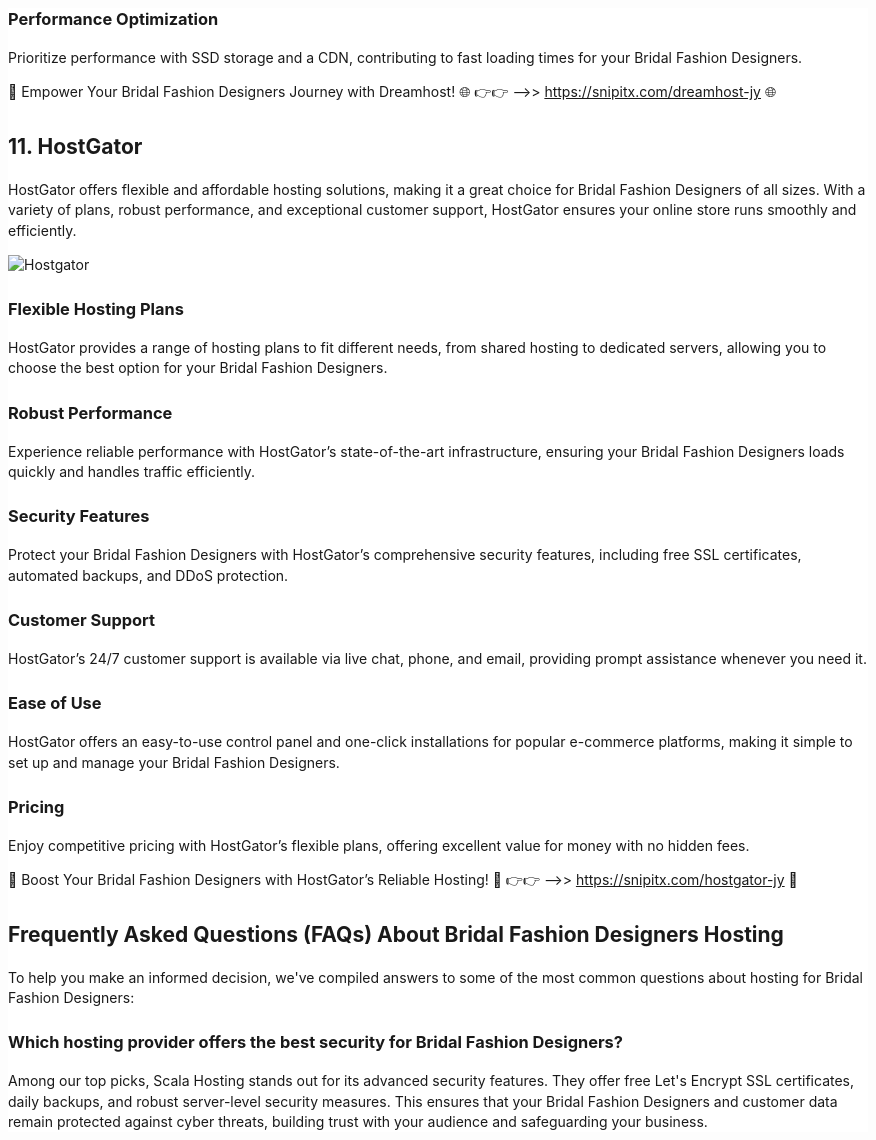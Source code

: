 ### Performance Optimization
Prioritize performance with SSD storage and a CDN, contributing to fast loading times for your Bridal Fashion Designers.

🚀 Empower Your Bridal Fashion Designers Journey with Dreamhost! 🌐
👉👉 -->> https://snipitx.com/dreamhost-jy 🌐

## 11. HostGator

HostGator offers flexible and affordable hosting solutions, making it a great choice for Bridal Fashion Designers of all sizes. With a variety of plans, robust performance, and exceptional customer support, HostGator ensures your online store runs smoothly and efficiently.

![Hostgator](https://i.imgur.com/SNC0dSu.jpeg "Hostgator Hosting")

### Flexible Hosting Plans
HostGator provides a range of hosting plans to fit different needs, from shared hosting to dedicated servers, allowing you to choose the best option for your Bridal Fashion Designers.

### Robust Performance
Experience reliable performance with HostGator’s state-of-the-art infrastructure, ensuring your Bridal Fashion Designers loads quickly and handles traffic efficiently.

### Security Features
Protect your Bridal Fashion Designers with HostGator’s comprehensive security features, including free SSL certificates, automated backups, and DDoS protection.

### Customer Support
HostGator’s 24/7 customer support is available via live chat, phone, and email, providing prompt assistance whenever you need it.

### Ease of Use
HostGator offers an easy-to-use control panel and one-click installations for popular e-commerce platforms, making it simple to set up and manage your Bridal Fashion Designers.

### Pricing
Enjoy competitive pricing with HostGator’s flexible plans, offering excellent value for money with no hidden fees.

🌟 Boost Your Bridal Fashion Designers with HostGator’s Reliable Hosting! 🚀
👉👉 -->> https://snipitx.com/hostgator-jy 🚀

## Frequently Asked Questions (FAQs) About Bridal Fashion Designers Hosting

To help you make an informed decision, we've compiled answers to some of the most common questions about hosting for Bridal Fashion Designers:

### Which hosting provider offers the best security for Bridal Fashion Designers? 
Among our top picks, Scala Hosting stands out for its advanced security features. They offer free Let's Encrypt SSL certificates, daily backups, and robust server-level security measures. This ensures that your Bridal Fashion Designers and customer data remain protected against cyber threats, building trust with your audience and safeguarding your business.
